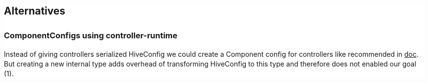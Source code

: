 ## Alternatives

### ComponentConfigs using controller-runtime

Instead of giving controllers serialized HiveConfig we could create a Component config for controllers
like recommended in [doc](https://github.com/kubernetes-sigs/controller-runtime/tree/master/examples/configfile/custom).
But creating a new internal type adds overhead of transforming HiveConfig to this type and therefore does not
enabled our goal (1).
